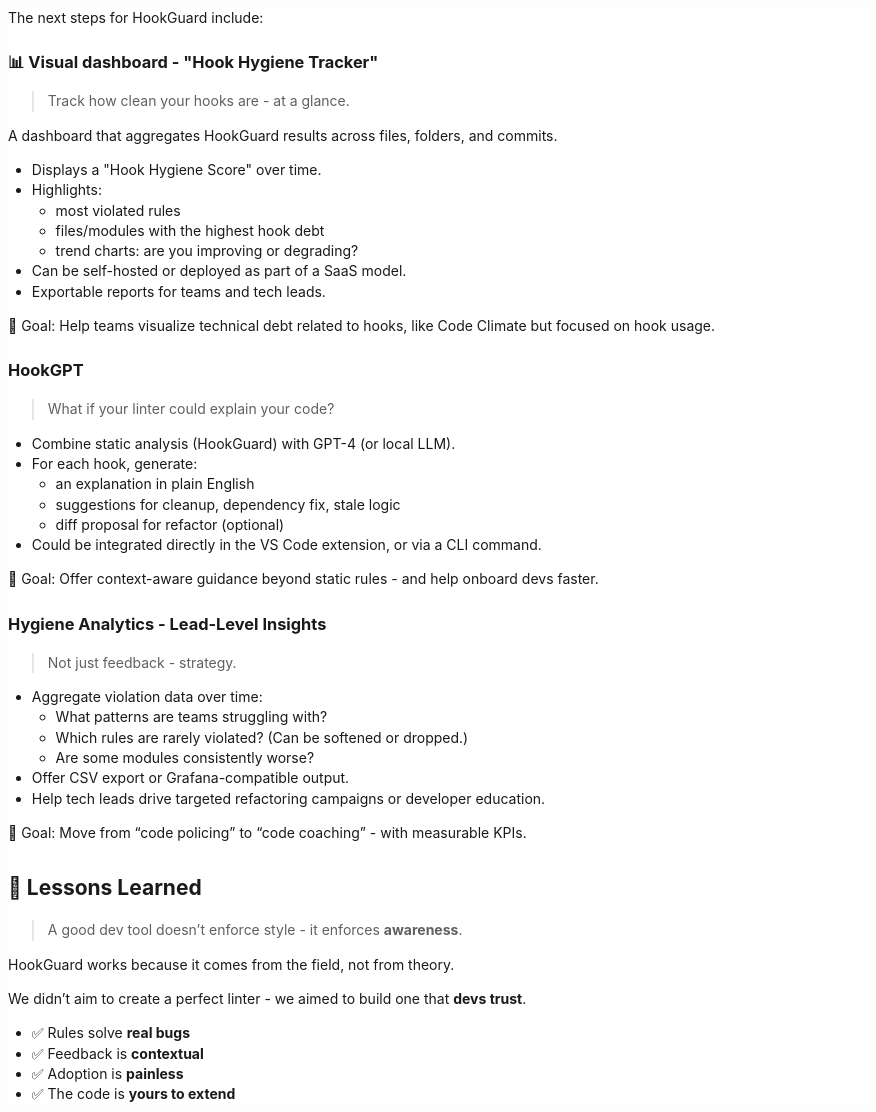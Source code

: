 The next steps for HookGuard include:

### 📊 **Visual dashboard** - "Hook Hygiene Tracker"

> Track how clean your hooks are - at a glance.

A dashboard that aggregates HookGuard results across files, folders, and commits.

- Displays a "Hook Hygiene Score" over time.
- Highlights:
  - most violated rules
  - files/modules with the highest hook debt
  - trend charts: are you improving or degrading?
- Can be self-hosted or deployed as part of a SaaS model.
- Exportable reports for teams and tech leads.

🎯 Goal: Help teams visualize technical debt related to hooks, like Code Climate but focused on hook usage.

### HookGPT

> What if your linter could explain your code?

- Combine static analysis (HookGuard) with GPT-4 (or local LLM).
- For each hook, generate:
  - an explanation in plain English
  - suggestions for cleanup, dependency fix, stale logic
  - diff proposal for refactor (optional)
- Could be integrated directly in the VS Code extension, or via a CLI command.

🎯 Goal: Offer context-aware guidance beyond static rules - and help onboard devs faster.

### Hygiene Analytics - Lead-Level Insights

> Not just feedback - strategy.

- Aggregate violation data over time:
  - What patterns are teams struggling with?
  - Which rules are rarely violated? (Can be softened or dropped.)
  - Are some modules consistently worse?
- Offer CSV export or Grafana-compatible output.
- Help tech leads drive targeted refactoring campaigns or developer education.

🎯 Goal: Move from “code policing” to “code coaching” - with measurable KPIs.

## 🧘 Lessons Learned

> A good dev tool doesn’t enforce style - it enforces **awareness**.

HookGuard works because it comes from the field, not from theory.

We didn’t aim to create a perfect linter - we aimed to build one that **devs trust**.

- ✅ Rules solve **real bugs**
- ✅ Feedback is **contextual**
- ✅ Adoption is **painless**
- ✅ The code is **yours to extend**
